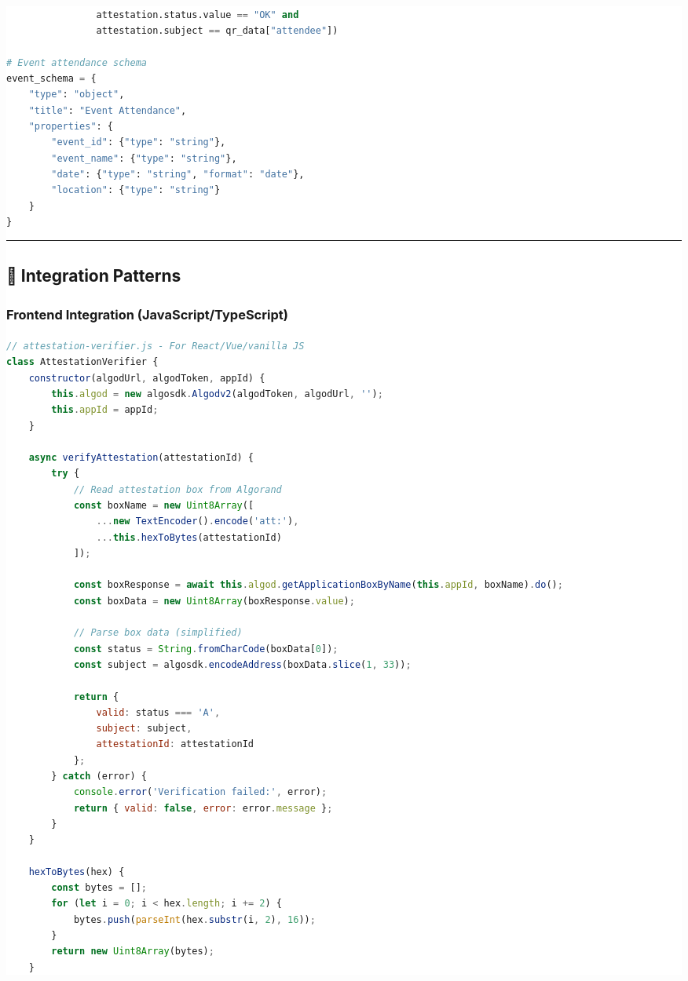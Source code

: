 ```python
                attestation.status.value == "OK" and
                attestation.subject == qr_data["attendee"])

# Event attendance schema
event_schema = {
    "type": "object", 
    "title": "Event Attendance",
    "properties": {
        "event_id": {"type": "string"},
        "event_name": {"type": "string"},
        "date": {"type": "string", "format": "date"},
        "location": {"type": "string"}
    }
}
```

---

## 🔧 Integration Patterns

### Frontend Integration (JavaScript/TypeScript)

```javascript
// attestation-verifier.js - For React/Vue/vanilla JS
class AttestationVerifier {
    constructor(algodUrl, algodToken, appId) {
        this.algod = new algosdk.Algodv2(algodToken, algodUrl, '');
        this.appId = appId;
    }
    
    async verifyAttestation(attestationId) {
        try {
            // Read attestation box from Algorand
            const boxName = new Uint8Array([
                ...new TextEncoder().encode('att:'),
                ...this.hexToBytes(attestationId)
            ]);
            
            const boxResponse = await this.algod.getApplicationBoxByName(this.appId, boxName).do();
            const boxData = new Uint8Array(boxResponse.value);
            
            // Parse box data (simplified)
            const status = String.fromCharCode(boxData[0]);
            const subject = algosdk.encodeAddress(boxData.slice(1, 33));
            
            return {
                valid: status === 'A',
                subject: subject,
                attestationId: attestationId
            };
        } catch (error) {
            console.error('Verification failed:', error);
            return { valid: false, error: error.message };
        }
    }
    
    hexToBytes(hex) {
        const bytes = [];
        for (let i = 0; i < hex.length; i += 2) {
            bytes.push(parseInt(hex.substr(i, 2), 16));
        }
        return new Uint8Array(bytes);
    }
```